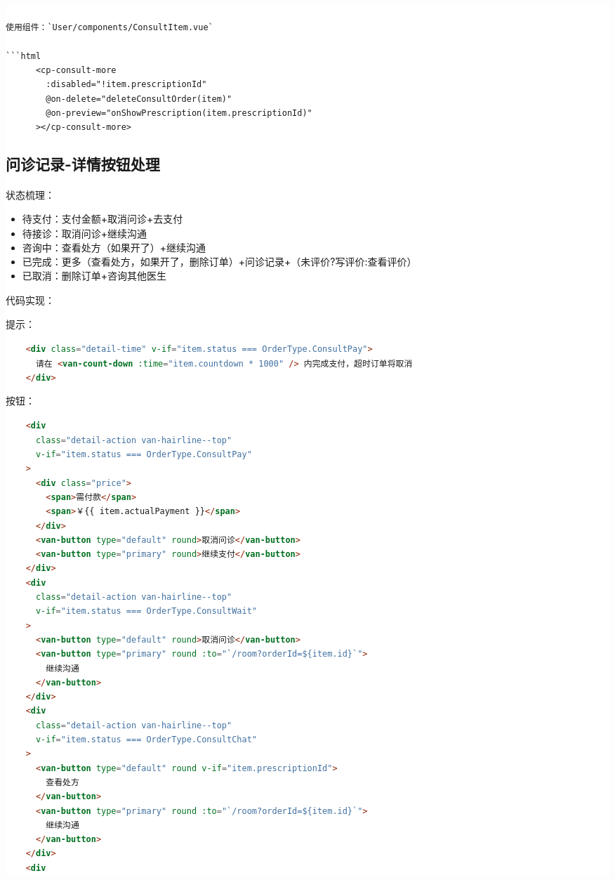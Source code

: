 ```vue

使用组件：`User/components/ConsultItem.vue`

```html
      <cp-consult-more
        :disabled="!item.prescriptionId"
        @on-delete="deleteConsultOrder(item)"
        @on-preview="onShowPrescription(item.prescriptionId)"
      ></cp-consult-more>
```


## 问诊记录-详情按钮处理

状态梳理：
- 待支付：支付金额+取消问诊+去支付
- 待接诊：取消问诊+继续沟通
- 咨询中：查看处方（如果开了）+继续沟通
- 已完成：更多（查看处方，如果开了，删除订单）+问诊记录+（未评价?写评价:查看评价）
- 已取消：删除订单+咨询其他医生

代码实现：

提示：

```html
    <div class="detail-time" v-if="item.status === OrderType.ConsultPay">
      请在 <van-count-down :time="item.countdown * 1000" /> 内完成支付，超时订单将取消
    </div>
```

按钮：

```html
    <div
      class="detail-action van-hairline--top"
      v-if="item.status === OrderType.ConsultPay"
    >
      <div class="price">
        <span>需付款</span>
        <span>￥{{ item.actualPayment }}</span>
      </div>
      <van-button type="default" round>取消问诊</van-button>
      <van-button type="primary" round>继续支付</van-button>
    </div>
    <div
      class="detail-action van-hairline--top"
      v-if="item.status === OrderType.ConsultWait"
    >
      <van-button type="default" round>取消问诊</van-button>
      <van-button type="primary" round :to="`/room?orderId=${item.id}`">
        继续沟通
      </van-button>
    </div>
    <div
      class="detail-action van-hairline--top"
      v-if="item.status === OrderType.ConsultChat"
    >
      <van-button type="default" round v-if="item.prescriptionId">
        查看处方
      </van-button>
      <van-button type="primary" round :to="`/room?orderId=${item.id}`">
        继续沟通
      </van-button>
    </div>
    <div
```